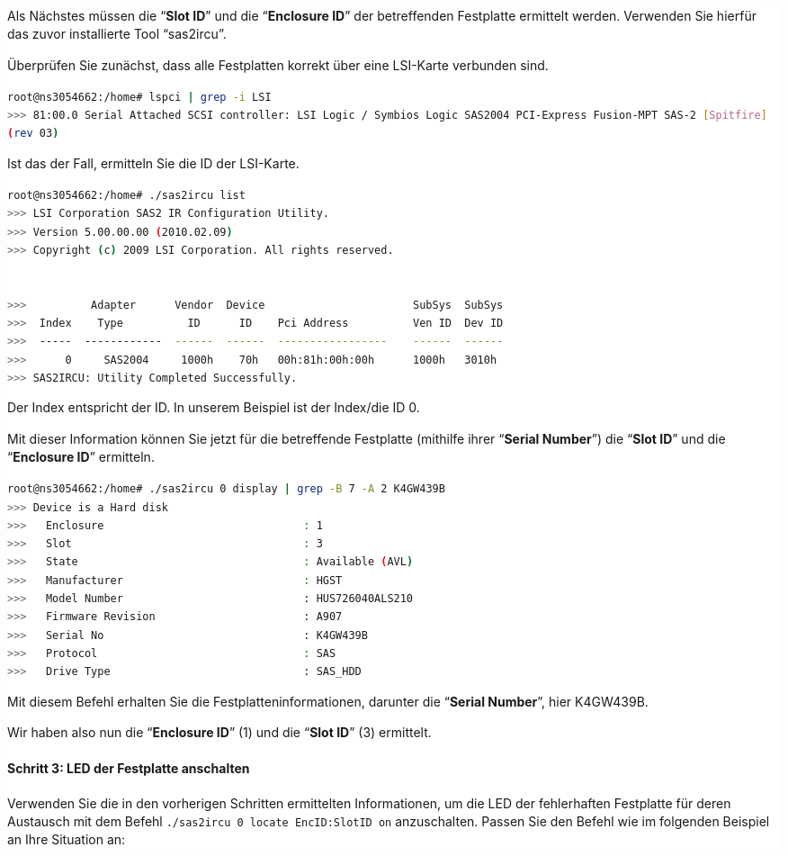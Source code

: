 Als Nächstes müssen die “**Slot ID**” und die “**Enclosure ID**” der betreffenden Festplatte ermittelt werden. Verwenden Sie hierfür das zuvor installierte Tool “sas2ircu”.

Überprüfen Sie zunächst, dass alle Festplatten korrekt über eine LSI-Karte verbunden sind.

```sh
root@ns3054662:/home# lspci | grep -i LSI
>>> 81:00.0 Serial Attached SCSI controller: LSI Logic / Symbios Logic SAS2004 PCI-Express Fusion-MPT SAS-2 [Spitfire] (rev 03)
```

Ist das der Fall, ermitteln Sie die ID der LSI-Karte.

```sh
root@ns3054662:/home# ./sas2ircu list
>>> LSI Corporation SAS2 IR Configuration Utility.
>>> Version 5.00.00.00 (2010.02.09)
>>> Copyright (c) 2009 LSI Corporation. All rights reserved.


>>>          Adapter      Vendor  Device                       SubSys  SubSys
>>>  Index    Type          ID      ID    Pci Address          Ven ID  Dev ID
>>>  -----  ------------  ------  ------  -----------------    ------  ------
>>>      0     SAS2004     1000h    70h   00h:81h:00h:00h      1000h   3010h
>>> SAS2IRCU: Utility Completed Successfully.
```

Der Index entspricht der ID. In unserem Beispiel ist der Index/die ID 0.

Mit dieser Information können Sie jetzt für die betreffende Festplatte (mithilfe ihrer “**Serial Number**”) die “**Slot ID**” und die “**Enclosure ID**” ermitteln.

```sh
root@ns3054662:/home# ./sas2ircu 0 display | grep -B 7 -A 2 K4GW439B
>>> Device is a Hard disk
>>>   Enclosure                               : 1
>>>   Slot                                    : 3
>>>   State                                   : Available (AVL)
>>>   Manufacturer                            : HGST
>>>   Model Number                            : HUS726040ALS210
>>>   Firmware Revision                       : A907
>>>   Serial No                               : K4GW439B
>>>   Protocol                                : SAS
>>>   Drive Type                              : SAS_HDD
```

Mit diesem Befehl erhalten Sie die Festplatteninformationen, darunter die “**Serial Number**”, hier K4GW439B.

Wir haben also nun die “**Enclosure ID**” (1) und die “**Slot ID**” (3) ermittelt.

#### Schritt 3: LED der Festplatte anschalten

Verwenden Sie die in den vorherigen Schritten ermittelten Informationen, um die LED der fehlerhaften Festplatte für deren Austausch mit dem Befehl `./sas2ircu 0 locate EncID:SlotID on` anzuschalten. Passen Sie den Befehl wie im folgenden Beispiel an Ihre Situation an:
